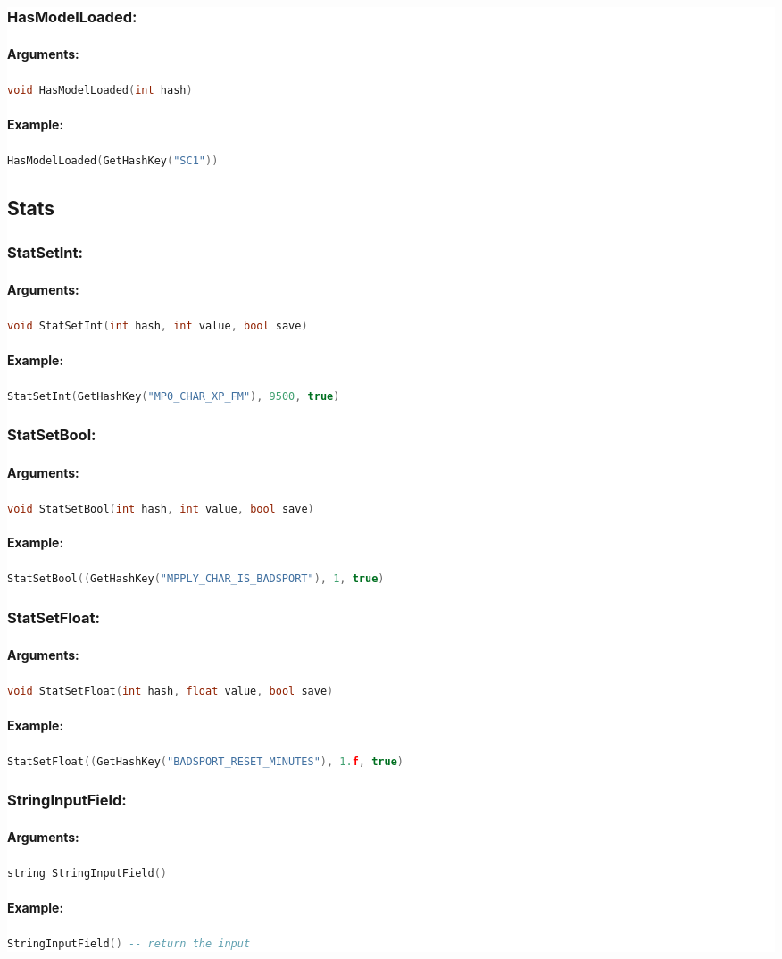 ### HasModelLoaded:
#### Arguments:
```cpp
void HasModelLoaded(int hash)
```
#### Example:
```lua
HasModelLoaded(GetHashKey("SC1"))
```

## Stats
### StatSetInt:
#### Arguments:
```cpp
void StatSetInt(int hash, int value, bool save)
```
#### Example:
```lua
StatSetInt(GetHashKey("MP0_CHAR_XP_FM"), 9500, true)
```

### StatSetBool:
#### Arguments:
```cpp
void StatSetBool(int hash, int value, bool save)
```
#### Example:
```lua
StatSetBool((GetHashKey("MPPLY_CHAR_IS_BADSPORT"), 1, true)
```

### StatSetFloat:
#### Arguments:
```cpp
void StatSetFloat(int hash, float value, bool save)
```
#### Example:
```lua
StatSetFloat((GetHashKey("BADSPORT_RESET_MINUTES"), 1.f, true)
```

### StringInputField:
#### Arguments:
```cpp
string StringInputField()
```
#### Example:
```lua
StringInputField() -- return the input
```
